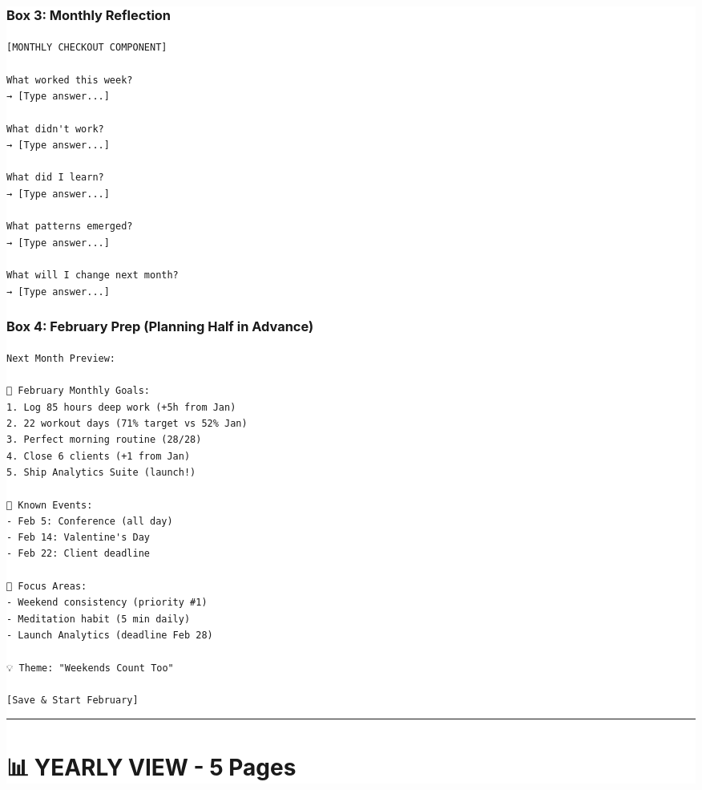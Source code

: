 ### Box 3: Monthly Reflection
```
[MONTHLY CHECKOUT COMPONENT]

What worked this week?
→ [Type answer...]

What didn't work?
→ [Type answer...]

What did I learn?
→ [Type answer...]

What patterns emerged?
→ [Type answer...]

What will I change next month?
→ [Type answer...]
```

### Box 4: February Prep (Planning Half in Advance)
```
Next Month Preview:

🎯 February Monthly Goals:
1. Log 85 hours deep work (+5h from Jan)
2. 22 workout days (71% target vs 52% Jan)
3. Perfect morning routine (28/28)
4. Close 6 clients (+1 from Jan)
5. Ship Analytics Suite (launch!)

📅 Known Events:
- Feb 5: Conference (all day)
- Feb 14: Valentine's Day
- Feb 22: Client deadline

🎯 Focus Areas:
- Weekend consistency (priority #1)
- Meditation habit (5 min daily)
- Launch Analytics (deadline Feb 28)

💡 Theme: "Weekends Count Too"

[Save & Start February]
```

---

# 📊 YEARLY VIEW - 5 Pages
